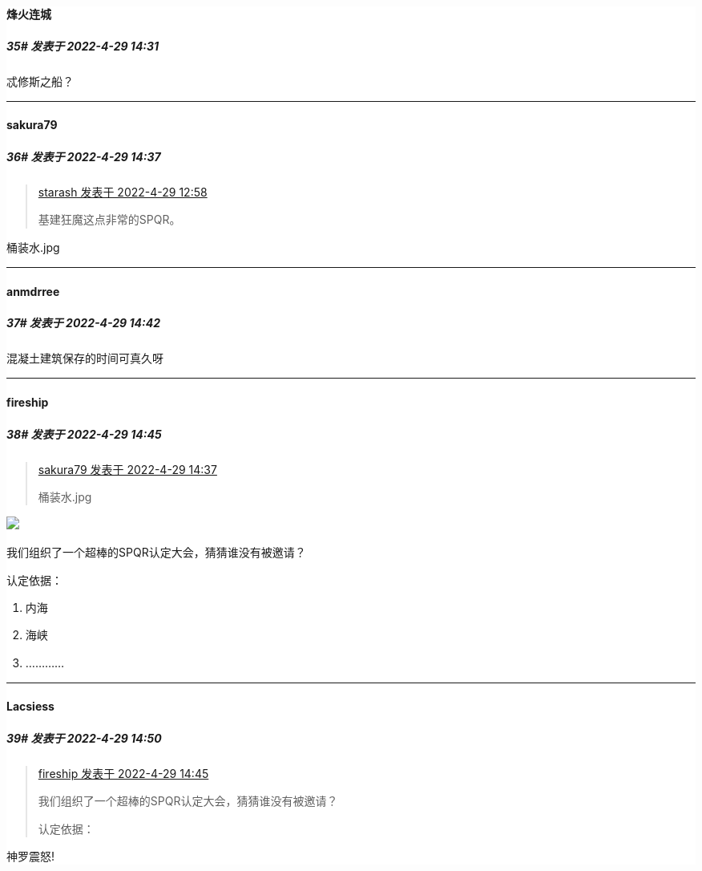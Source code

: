 ####  烽火连城  
##### 35#       发表于 2022-4-29 14:31

忒修斯之船？

*****

####  sakura79  
##### 36#       发表于 2022-4-29 14:37

<blockquote><a href="httphttps://bbs.saraba1st.com/2b/forum.php?mod=redirect&amp;goto=findpost&amp;pid=55631796&amp;ptid=2066952" target="_blank">starash 发表于 2022-4-29 12:58</a>

基建狂魔这点非常的SPQR。</blockquote>
桶装水.jpg

*****

####  anmdrree  
##### 37#       发表于 2022-4-29 14:42

混凝土建筑保存的时间可真久呀

*****

####  fireship  
##### 38#       发表于 2022-4-29 14:45

<blockquote><a href="httphttps://bbs.saraba1st.com/2b/forum.php?mod=redirect&amp;goto=findpost&amp;pid=55633047&amp;ptid=2066952" target="_blank">sakura79 发表于 2022-4-29 14:37</a>

桶装水.jpg</blockquote>
<img src="https://static.saraba1st.com/image/smiley/face2017/065.png" referrerpolicy="no-referrer">

我们组织了一个超棒的SPQR认定大会，猜猜谁没有被邀请？

认定依据：

1. 内海

2. 海峡

3. …………

*****

####  Lacsiess  
##### 39#       发表于 2022-4-29 14:50

<blockquote><a href="httphttps://bbs.saraba1st.com/2b/forum.php?mod=redirect&amp;goto=findpost&amp;pid=55633149&amp;ptid=2066952" target="_blank">fireship 发表于 2022-4-29 14:45</a>

我们组织了一个超棒的SPQR认定大会，猜猜谁没有被邀请？

认定依据：</blockquote>
神罗震怒!
